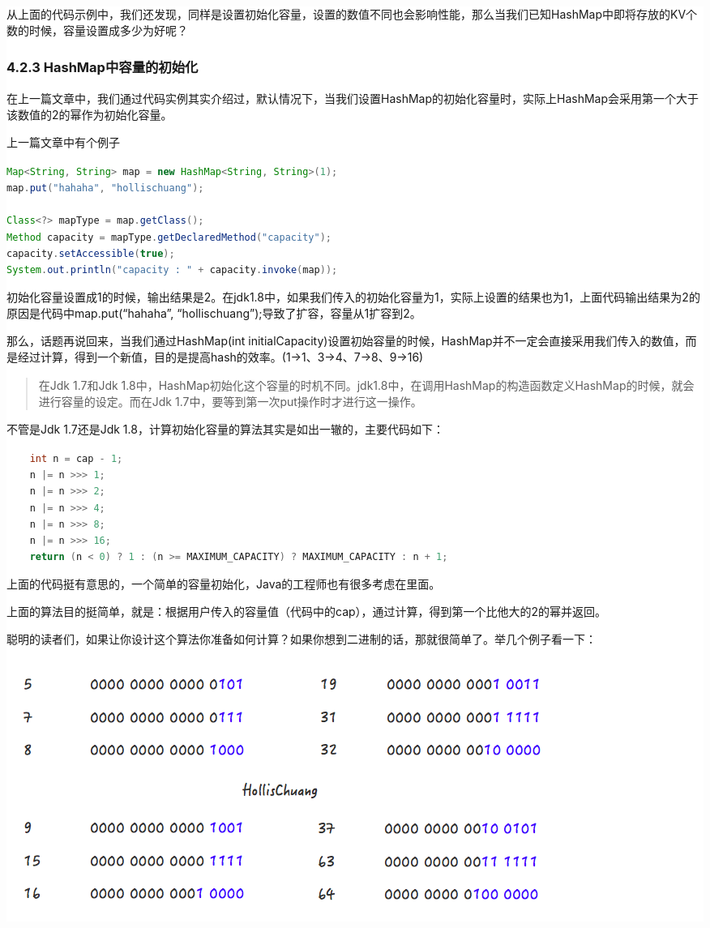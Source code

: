 从上面的代码示例中，我们还发现，同样是设置初始化容量，设置的数值不同也会影响性能，那么当我们已知HashMap中即将存放的KV个数的时候，容量设置成多少为好呢？

### 4.2.3 HashMap中容量的初始化

在上一篇文章中，我们通过代码实例其实介绍过，默认情况下，当我们设置HashMap的初始化容量时，实际上HashMap会采用第一个大于该数值的2的幂作为初始化容量。

上一篇文章中有个例子

```java
Map<String, String> map = new HashMap<String, String>(1);
map.put("hahaha", "hollischuang");

Class<?> mapType = map.getClass();
Method capacity = mapType.getDeclaredMethod("capacity");
capacity.setAccessible(true);
System.out.println("capacity : " + capacity.invoke(map));
```

初始化容量设置成1的时候，输出结果是2。在jdk1.8中，如果我们传入的初始化容量为1，实际上设置的结果也为1，上面代码输出结果为2的原因是代码中map.put(“hahaha”, “hollischuang”);导致了扩容，容量从1扩容到2。

那么，话题再说回来，当我们通过HashMap(int initialCapacity)设置初始容量的时候，HashMap并不一定会直接采用我们传入的数值，而是经过计算，得到一个新值，目的是提高hash的效率。(1->1、3->4、7->8、9->16)

> 在Jdk 1.7和Jdk 1.8中，HashMap初始化这个容量的时机不同。jdk1.8中，在调用HashMap的构造函数定义HashMap的时候，就会进行容量的设定。而在Jdk 1.7中，要等到第一次put操作时才进行这一操作。

不管是Jdk 1.7还是Jdk 1.8，计算初始化容量的算法其实是如出一辙的，主要代码如下：

```java
    int n = cap - 1;
    n |= n >>> 1;
    n |= n >>> 2;
    n |= n >>> 4;
    n |= n >>> 8;
    n |= n >>> 16;
    return (n < 0) ? 1 : (n >= MAXIMUM_CAPACITY) ? MAXIMUM_CAPACITY : n + 1;
```

上面的代码挺有意思的，一个简单的容量初始化，Java的工程师也有很多考虑在里面。

上面的算法目的挺简单，就是：根据用户传入的容量值（代码中的cap），通过计算，得到第一个比他大的2的幂并返回。

聪明的读者们，如果让你设计这个算法你准备如何计算？如果你想到二进制的话，那就很简单了。举几个例子看一下：

![QQ20180527-173743](img/QQ20180527-173743-2903278.png)

